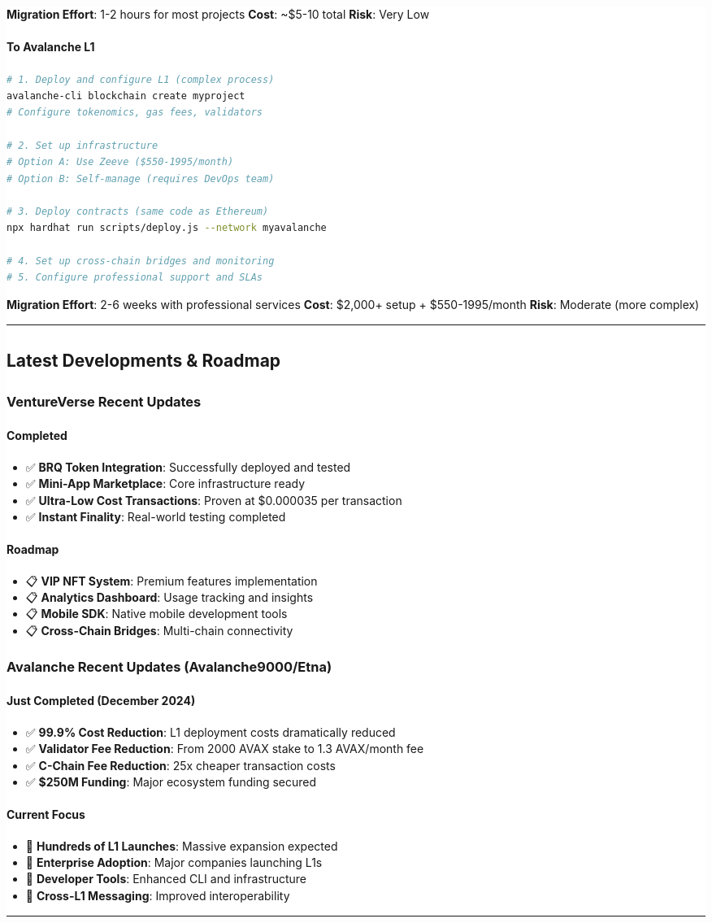 **Migration Effort**: 1-2 hours for most projects
**Cost**: ~$5-10 total
**Risk**: Very Low

#### To Avalanche L1
```bash
# 1. Deploy and configure L1 (complex process)
avalanche-cli blockchain create myproject
# Configure tokenomics, gas fees, validators

# 2. Set up infrastructure
# Option A: Use Zeeve ($550-1995/month)
# Option B: Self-manage (requires DevOps team)

# 3. Deploy contracts (same code as Ethereum)
npx hardhat run scripts/deploy.js --network myavalanche

# 4. Set up cross-chain bridges and monitoring
# 5. Configure professional support and SLAs
```

**Migration Effort**: 2-6 weeks with professional services
**Cost**: $2,000+ setup + $550-1995/month
**Risk**: Moderate (more complex)

---

## Latest Developments & Roadmap

### VentureVerse Recent Updates

#### Completed
- ✅ **BRQ Token Integration**: Successfully deployed and tested
- ✅ **Mini-App Marketplace**: Core infrastructure ready
- ✅ **Ultra-Low Cost Transactions**: Proven at $0.000035 per transaction
- ✅ **Instant Finality**: Real-world testing completed

#### Roadmap
- 📋 **VIP NFT System**: Premium features implementation
- 📋 **Analytics Dashboard**: Usage tracking and insights
- 📋 **Mobile SDK**: Native mobile development tools
- 📋 **Cross-Chain Bridges**: Multi-chain connectivity

### Avalanche Recent Updates (Avalanche9000/Etna)

#### Just Completed (December 2024)
- ✅ **99.9% Cost Reduction**: L1 deployment costs dramatically reduced
- ✅ **Validator Fee Reduction**: From 2000 AVAX stake to 1.3 AVAX/month fee
- ✅ **C-Chain Fee Reduction**: 25x cheaper transaction costs
- ✅ **$250M Funding**: Major ecosystem funding secured

#### Current Focus
- 🔄 **Hundreds of L1 Launches**: Massive expansion expected
- 🔄 **Enterprise Adoption**: Major companies launching L1s
- 🔄 **Developer Tools**: Enhanced CLI and infrastructure
- 🔄 **Cross-L1 Messaging**: Improved interoperability

---